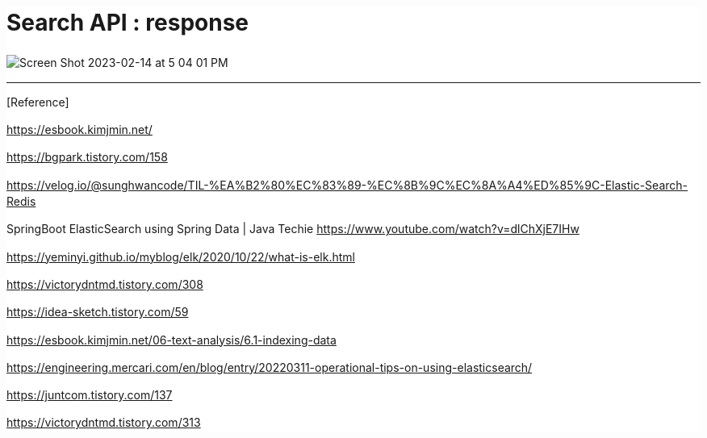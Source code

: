 
# Search API : response

<img width="889" alt="Screen Shot 2023-02-14 at 5 04 01 PM" src="https://user-images.githubusercontent.com/83699657/218675595-1e93106d-9b48-4d36-840c-fdb04ff277b6.png">


---


[Reference]

<https://esbook.kimjmin.net/>

<https://bgpark.tistory.com/158>

<https://velog.io/@sunghwancode/TIL-%EA%B2%80%EC%83%89-%EC%8B%9C%EC%8A%A4%ED%85%9C-Elastic-Search-Redis>

SpringBoot ElasticSearch using Spring Data | Java Techie <https://www.youtube.com/watch?v=dlChXjE7IHw>

<https://yeminyi.github.io/myblog/elk/2020/10/22/what-is-elk.html>

<https://victorydntmd.tistory.com/308>

<https://idea-sketch.tistory.com/59>

<https://esbook.kimjmin.net/06-text-analysis/6.1-indexing-data>

<https://engineering.mercari.com/en/blog/entry/20220311-operational-tips-on-using-elasticsearch/>

<https://juntcom.tistory.com/137>

<https://victorydntmd.tistory.com/313>